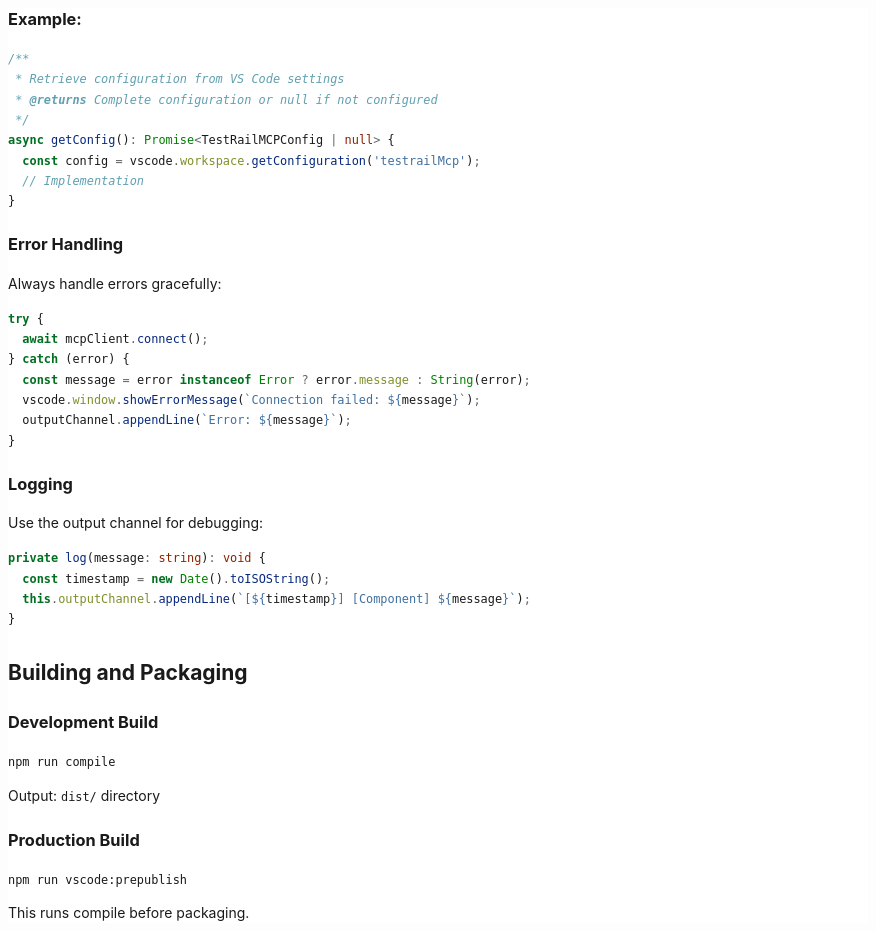 ### Example:
```typescript
/**
 * Retrieve configuration from VS Code settings
 * @returns Complete configuration or null if not configured
 */
async getConfig(): Promise<TestRailMCPConfig | null> {
  const config = vscode.workspace.getConfiguration('testrailMcp');
  // Implementation
}
```

### Error Handling

Always handle errors gracefully:

```typescript
try {
  await mcpClient.connect();
} catch (error) {
  const message = error instanceof Error ? error.message : String(error);
  vscode.window.showErrorMessage(`Connection failed: ${message}`);
  outputChannel.appendLine(`Error: ${message}`);
}
```

### Logging

Use the output channel for debugging:

```typescript
private log(message: string): void {
  const timestamp = new Date().toISOString();
  this.outputChannel.appendLine(`[${timestamp}] [Component] ${message}`);
}
```

## Building and Packaging

### Development Build

```bash
npm run compile
```

Output: `dist/` directory

### Production Build

```bash
npm run vscode:prepublish
```

This runs compile before packaging.
